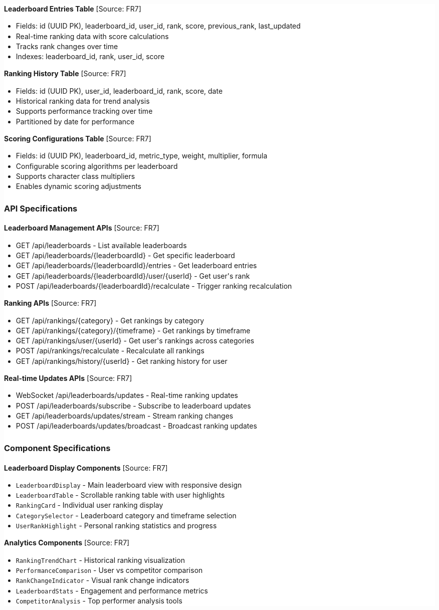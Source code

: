 **Leaderboard Entries Table** [Source: FR7]
- Fields: id (UUID PK), leaderboard_id, user_id, rank, score, previous_rank, last_updated
- Real-time ranking data with score calculations
- Tracks rank changes over time
- Indexes: leaderboard_id, rank, user_id, score

**Ranking History Table** [Source: FR7]
- Fields: id (UUID PK), user_id, leaderboard_id, rank, score, date
- Historical ranking data for trend analysis
- Supports performance tracking over time
- Partitioned by date for performance

**Scoring Configurations Table** [Source: FR7]
- Fields: id (UUID PK), leaderboard_id, metric_type, weight, multiplier, formula
- Configurable scoring algorithms per leaderboard
- Supports character class multipliers
- Enables dynamic scoring adjustments

### API Specifications
**Leaderboard Management APIs** [Source: FR7]
- GET /api/leaderboards - List available leaderboards
- GET /api/leaderboards/{leaderboardId} - Get specific leaderboard
- GET /api/leaderboards/{leaderboardId}/entries - Get leaderboard entries
- GET /api/leaderboards/{leaderboardId}/user/{userId} - Get user's rank
- POST /api/leaderboards/{leaderboardId}/recalculate - Trigger ranking recalculation

**Ranking APIs** [Source: FR7]
- GET /api/rankings/{category} - Get rankings by category
- GET /api/rankings/{category}/{timeframe} - Get rankings by timeframe
- GET /api/rankings/user/{userId} - Get user's rankings across categories
- POST /api/rankings/recalculate - Recalculate all rankings
- GET /api/rankings/history/{userId} - Get ranking history for user

**Real-time Updates APIs** [Source: FR7]
- WebSocket /api/leaderboards/updates - Real-time ranking updates
- POST /api/leaderboards/subscribe - Subscribe to leaderboard updates
- GET /api/leaderboards/updates/stream - Stream ranking changes
- POST /api/leaderboards/updates/broadcast - Broadcast ranking updates

### Component Specifications
**Leaderboard Display Components** [Source: FR7]
- `LeaderboardDisplay` - Main leaderboard view with responsive design
- `LeaderboardTable` - Scrollable ranking table with user highlights
- `RankingCard` - Individual user ranking display
- `CategorySelector` - Leaderboard category and timeframe selection
- `UserRankHighlight` - Personal ranking statistics and progress

**Analytics Components** [Source: FR7]
- `RankingTrendChart` - Historical ranking visualization
- `PerformanceComparison` - User vs competitor comparison
- `RankChangeIndicator` - Visual rank change indicators
- `LeaderboardStats` - Engagement and performance metrics
- `CompetitorAnalysis` - Top performer analysis tools
